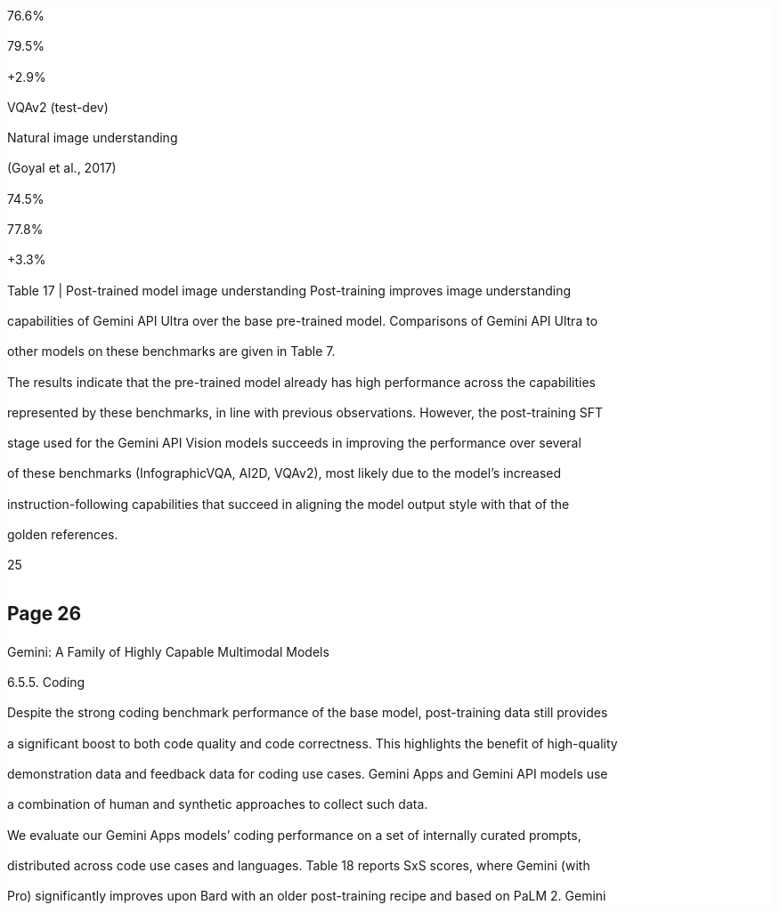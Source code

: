 76.6%

79.5%

+2.9%

VQAv2 (test-dev)

Natural image understanding

(Goyal et al., 2017)

74.5%

77.8%

+3.3%

Table 17 | Post-trained model image understanding Post-training improves image understanding

capabilities of Gemini API Ultra over the base pre-trained model. Comparisons of Gemini API Ultra to

other models on these benchmarks are given in Table 7.

The results indicate that the pre-trained model already has high performance across the capabilities

represented by these benchmarks, in line with previous observations. However, the post-training SFT

stage used for the Gemini API Vision models succeeds in improving the performance over several

of these benchmarks (InfographicVQA, AI2D, VQAv2), most likely due to the model’s increased

instruction-following capabilities that succeed in aligning the model output style with that of the

golden references.

25

## Page 26

Gemini: A Family of Highly Capable Multimodal Models

6.5.5. Coding

Despite the strong coding benchmark performance of the base model, post-training data still provides

a significant boost to both code quality and code correctness. This highlights the benefit of high-quality

demonstration data and feedback data for coding use cases. Gemini Apps and Gemini API models use

a combination of human and synthetic approaches to collect such data.

We evaluate our Gemini Apps models’ coding performance on a set of internally curated prompts,

distributed across code use cases and languages. Table 18 reports SxS scores, where Gemini (with

Pro) significantly improves upon Bard with an older post-training recipe and based on PaLM 2. Gemini
